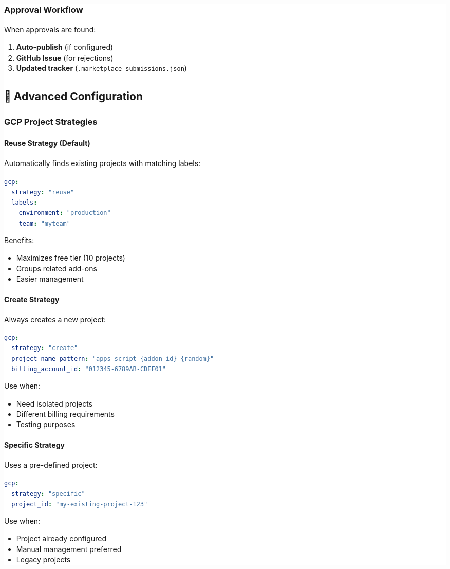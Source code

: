 ### Approval Workflow

When approvals are found:

1. **Auto-publish** (if configured)
2. **GitHub Issue** (for rejections)
3. **Updated tracker** (`.marketplace-submissions.json`)

## 🔧 Advanced Configuration

### GCP Project Strategies

#### Reuse Strategy (Default)

Automatically finds existing projects with matching labels:

```yaml
gcp:
  strategy: "reuse"
  labels:
    environment: "production"
    team: "myteam"
```

Benefits:
- Maximizes free tier (10 projects)
- Groups related add-ons
- Easier management

#### Create Strategy

Always creates a new project:

```yaml
gcp:
  strategy: "create"
  project_name_pattern: "apps-script-{addon_id}-{random}"
  billing_account_id: "012345-6789AB-CDEF01"
```

Use when:
- Need isolated projects
- Different billing requirements
- Testing purposes

#### Specific Strategy

Uses a pre-defined project:

```yaml
gcp:
  strategy: "specific"
  project_id: "my-existing-project-123"
```

Use when:
- Project already configured
- Manual management preferred
- Legacy projects
